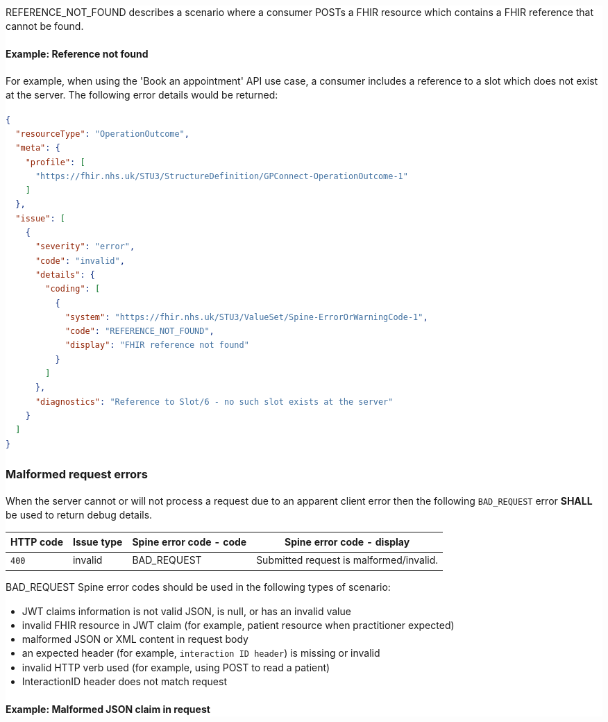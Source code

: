 REFERENCE_NOT_FOUND describes a scenario where a consumer POSTs a FHIR resource which contains a FHIR reference that cannot be found.

#### Example: Reference not found #####

For example, when using the 'Book an appointment' API use case, a consumer includes a reference to a slot which does not exist at the server. The following error details would be returned:

```json
{
  "resourceType": "OperationOutcome",
  "meta": {
    "profile": [
      "https://fhir.nhs.uk/STU3/StructureDefinition/GPConnect-OperationOutcome-1"
    ]
  },
  "issue": [
    {
      "severity": "error",
      "code": "invalid",
      "details": {
        "coding": [
          {
            "system": "https://fhir.nhs.uk/STU3/ValueSet/Spine-ErrorOrWarningCode-1",
            "code": "REFERENCE_NOT_FOUND",
            "display": "FHIR reference not found"
          }
        ]
      },
      "diagnostics": "Reference to Slot/6 - no such slot exists at the server"
    }
  ]
}
```

### Malformed request errors ###

When the server cannot or will not process a request due to an apparent client error then the following `BAD_REQUEST` error **SHALL** be used to return debug details.

| HTTP code | Issue type |Spine error code - code | Spine error code - display |
| --------- | ---------- | ---------- | ----------- |
| `400`     | invalid | BAD_REQUEST | Submitted request is malformed/invalid. |

BAD_REQUEST Spine error codes should be used in the following types of scenario:
- JWT claims information is not valid JSON, is null, or has an invalid value
- invalid FHIR resource in JWT claim (for example, patient resource when practitioner expected)
- malformed JSON or XML content in request body
- an expected header (for example, `interaction ID header`) is missing or invalid
- invalid HTTP verb used (for example, using POST to read a patient)
- InteractionID header does not match request

#### Example: Malformed JSON claim in request #####
